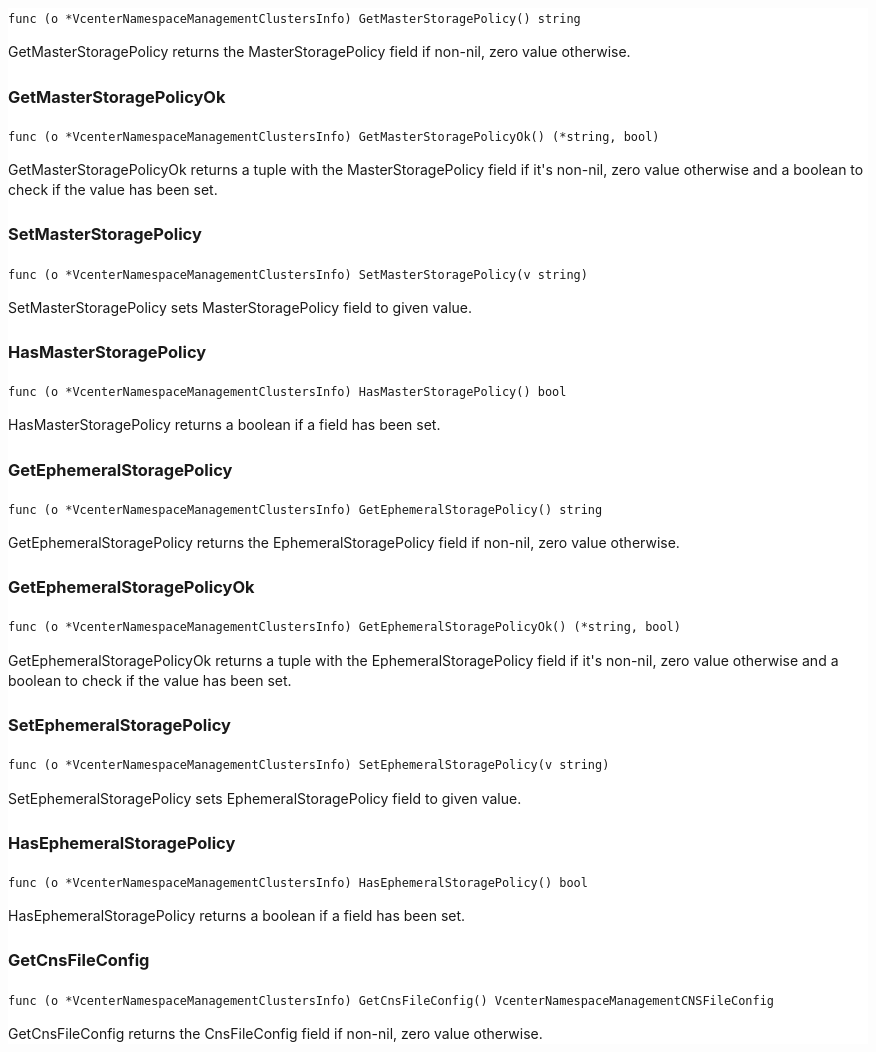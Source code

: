 `func (o *VcenterNamespaceManagementClustersInfo) GetMasterStoragePolicy() string`

GetMasterStoragePolicy returns the MasterStoragePolicy field if non-nil, zero value otherwise.

### GetMasterStoragePolicyOk

`func (o *VcenterNamespaceManagementClustersInfo) GetMasterStoragePolicyOk() (*string, bool)`

GetMasterStoragePolicyOk returns a tuple with the MasterStoragePolicy field if it's non-nil, zero value otherwise
and a boolean to check if the value has been set.

### SetMasterStoragePolicy

`func (o *VcenterNamespaceManagementClustersInfo) SetMasterStoragePolicy(v string)`

SetMasterStoragePolicy sets MasterStoragePolicy field to given value.

### HasMasterStoragePolicy

`func (o *VcenterNamespaceManagementClustersInfo) HasMasterStoragePolicy() bool`

HasMasterStoragePolicy returns a boolean if a field has been set.

### GetEphemeralStoragePolicy

`func (o *VcenterNamespaceManagementClustersInfo) GetEphemeralStoragePolicy() string`

GetEphemeralStoragePolicy returns the EphemeralStoragePolicy field if non-nil, zero value otherwise.

### GetEphemeralStoragePolicyOk

`func (o *VcenterNamespaceManagementClustersInfo) GetEphemeralStoragePolicyOk() (*string, bool)`

GetEphemeralStoragePolicyOk returns a tuple with the EphemeralStoragePolicy field if it's non-nil, zero value otherwise
and a boolean to check if the value has been set.

### SetEphemeralStoragePolicy

`func (o *VcenterNamespaceManagementClustersInfo) SetEphemeralStoragePolicy(v string)`

SetEphemeralStoragePolicy sets EphemeralStoragePolicy field to given value.

### HasEphemeralStoragePolicy

`func (o *VcenterNamespaceManagementClustersInfo) HasEphemeralStoragePolicy() bool`

HasEphemeralStoragePolicy returns a boolean if a field has been set.

### GetCnsFileConfig

`func (o *VcenterNamespaceManagementClustersInfo) GetCnsFileConfig() VcenterNamespaceManagementCNSFileConfig`

GetCnsFileConfig returns the CnsFileConfig field if non-nil, zero value otherwise.
